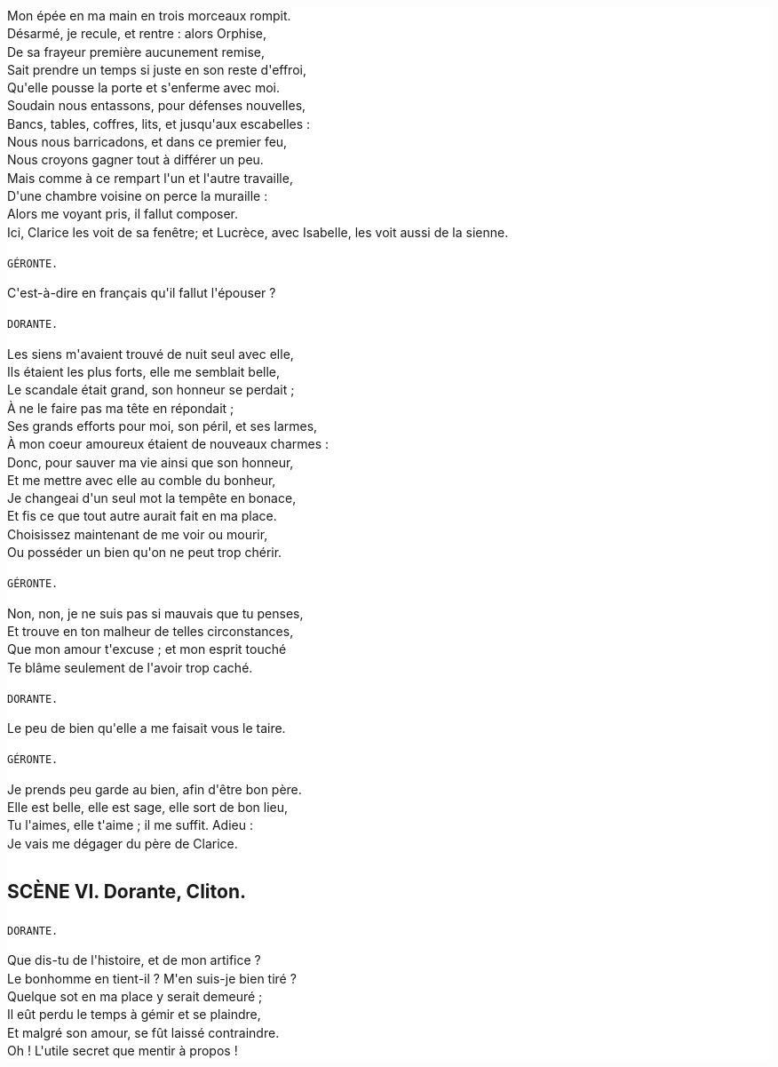 Mon épée en ma main en trois morceaux rompit.  
Désarmé, je recule, et rentre : alors Orphise,  
De sa frayeur première aucunement remise,  
Sait prendre un temps si juste en son reste d'effroi,  
Qu'elle pousse la porte et s'enferme avec moi.  
Soudain nous entassons, pour défenses nouvelles,  
Bancs, tables, coffres, lits, et jusqu'aux escabelles :  
Nous nous barricadons, et dans ce premier feu,  
Nous croyons gagner tout à différer un peu.  
Mais comme à ce rempart l'un et l'autre travaille,  
D'une chambre voisine on perce la muraille :  
Alors me voyant pris, il fallut composer.  
Ici, Clarice les voit de sa fenêtre; et Lucrèce, avec Isabelle, les voit aussi de la sienne.


    GÉRONTE.
C'est-à-dire en français qu'il fallut l'épouser ?  

    DORANTE.
Les siens m'avaient trouvé de nuit seul avec elle,  
Ils étaient les plus forts, elle me semblait belle,  
Le scandale était grand, son honneur se perdait ;  
À ne le faire pas ma tête en répondait ;  
Ses grands efforts pour moi, son péril, et ses larmes,  
À mon coeur amoureux étaient de nouveaux charmes :  
Donc, pour sauver ma vie ainsi que son honneur,  
Et me mettre avec elle au comble du bonheur,  
Je changeai d'un seul mot la tempête en bonace,  
Et fis ce que tout autre aurait fait en ma place.  
Choisissez maintenant de me voir ou mourir,  
Ou posséder un bien qu'on ne peut trop chérir.  

    GÉRONTE.
Non, non, je ne suis pas si mauvais que tu penses,  
Et trouve en ton malheur de telles circonstances,  
Que mon amour t'excuse ; et mon esprit touché  
Te blâme seulement de l'avoir trop caché.  

    DORANTE.
Le peu de bien qu'elle a me faisait vous le taire.  

    GÉRONTE.
Je prends peu garde au bien, afin d'être bon père.  
Elle est belle, elle est sage, elle sort de bon lieu,  
Tu l'aimes, elle t'aime ; il me suffit. Adieu :  
Je vais me dégager du père de Clarice.  


## SCÈNE VI. Dorante, Cliton.

    DORANTE.
Que dis-tu de l'histoire, et de mon artifice ?  
Le bonhomme en tient-il ? M'en suis-je bien tiré ?  
Quelque sot en ma place y serait demeuré ;  
Il eût perdu le temps à gémir et se plaindre,  
Et malgré son amour, se fût laissé contraindre.  
Oh ! L'utile secret que mentir à propos !  
